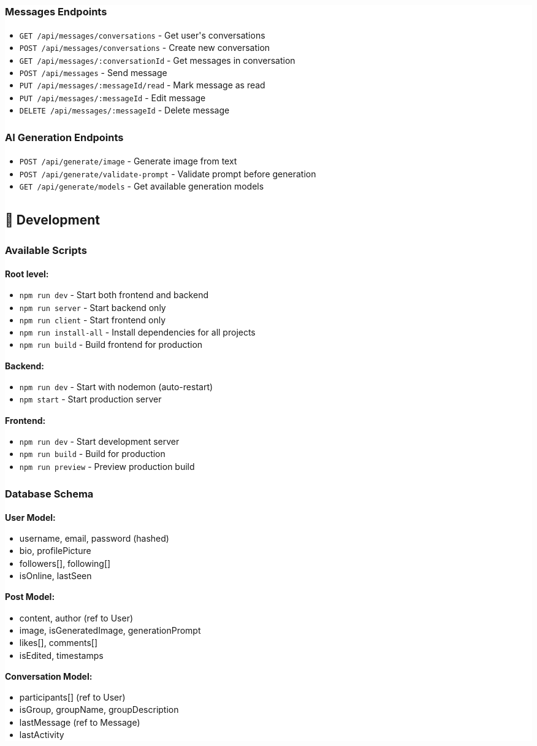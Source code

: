 ### Messages Endpoints
- `GET /api/messages/conversations` - Get user's conversations
- `POST /api/messages/conversations` - Create new conversation
- `GET /api/messages/:conversationId` - Get messages in conversation
- `POST /api/messages` - Send message
- `PUT /api/messages/:messageId/read` - Mark message as read
- `PUT /api/messages/:messageId` - Edit message
- `DELETE /api/messages/:messageId` - Delete message

### AI Generation Endpoints
- `POST /api/generate/image` - Generate image from text
- `POST /api/generate/validate-prompt` - Validate prompt before generation
- `GET /api/generate/models` - Get available generation models

## 🔧 Development

### Available Scripts

**Root level:**
- `npm run dev` - Start both frontend and backend
- `npm run server` - Start backend only
- `npm run client` - Start frontend only
- `npm run install-all` - Install dependencies for all projects
- `npm run build` - Build frontend for production

**Backend:**
- `npm run dev` - Start with nodemon (auto-restart)
- `npm start` - Start production server

**Frontend:**
- `npm run dev` - Start development server
- `npm run build` - Build for production
- `npm run preview` - Preview production build

### Database Schema

**User Model:**
- username, email, password (hashed)
- bio, profilePicture
- followers[], following[]
- isOnline, lastSeen

**Post Model:**
- content, author (ref to User)
- image, isGeneratedImage, generationPrompt
- likes[], comments[]
- isEdited, timestamps

**Conversation Model:**
- participants[] (ref to User)
- isGroup, groupName, groupDescription
- lastMessage (ref to Message)
- lastActivity
